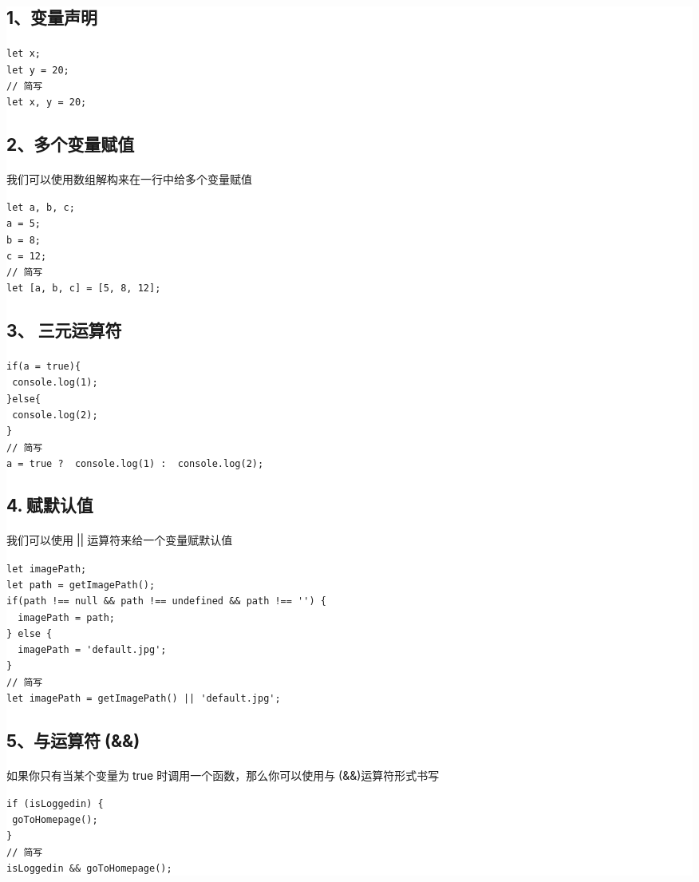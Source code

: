 ## 1、变量声明
```
let x; 
let y = 20; 
// 简写
let x, y = 20;
```
## 2、多个变量赋值
我们可以使用数组解构来在一行中给多个变量赋值
```
let a, b, c; 
a = 5; 
b = 8; 
c = 12;
// 简写
let [a, b, c] = [5, 8, 12];
```

## 3、 三元运算符
```
if(a = true){
 console.log(1);
}else{
 console.log(2);
}
// 简写
a = true ?  console.log(1) :  console.log(2);
```
## 4. 赋默认值
我们可以使用 || 运算符来给一个变量赋默认值
```
let imagePath; 
let path = getImagePath(); 
if(path !== null && path !== undefined && path !== '') { 
  imagePath = path; 
} else { 
  imagePath = 'default.jpg'; 
} 
// 简写 
let imagePath = getImagePath() || 'default.jpg';
```

## 5、与运算符 (&&)
如果你只有当某个变量为 true 时调用一个函数，那么你可以使用与 (&&)运算符形式书写
```
if (isLoggedin) {
 goToHomepage(); 
} 
// 简写
isLoggedin && goToHomepage();
```
